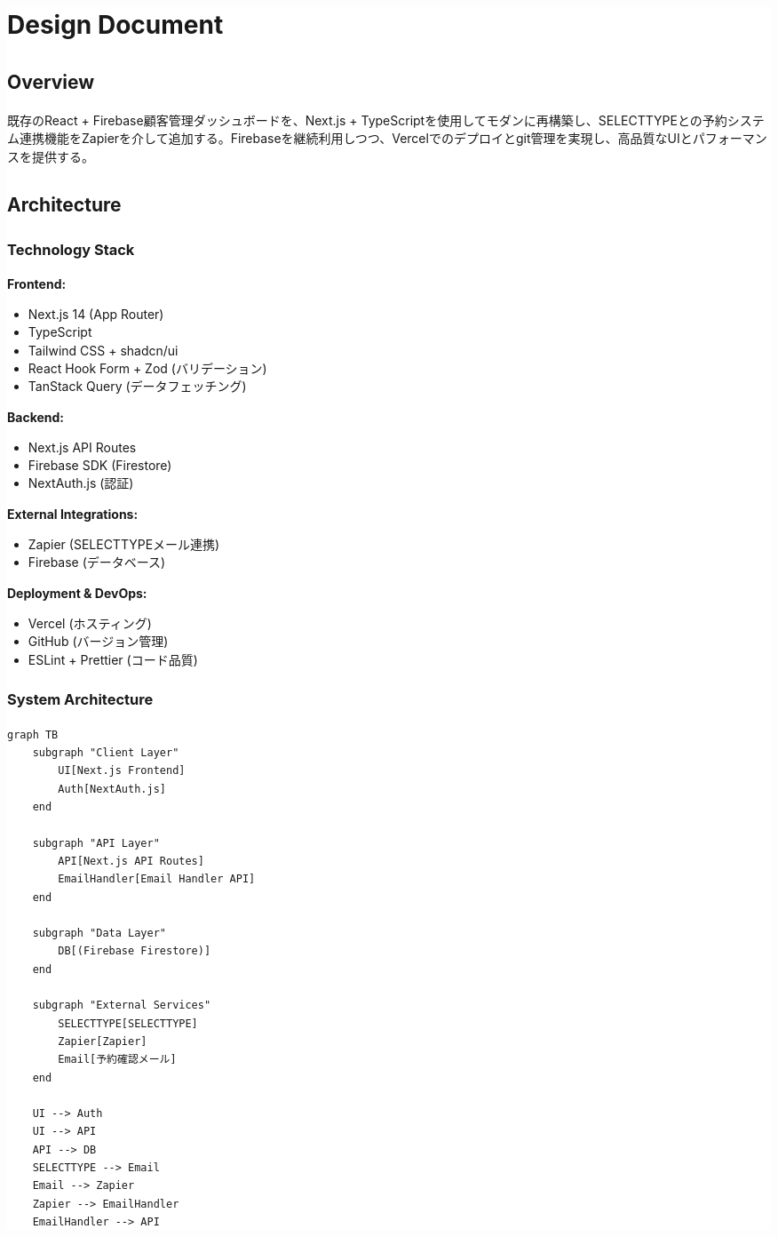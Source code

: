 # Design Document

## Overview

既存のReact + Firebase顧客管理ダッシュボードを、Next.js + TypeScriptを使用してモダンに再構築し、SELECTTYPEとの予約システム連携機能をZapierを介して追加する。Firebaseを継続利用しつつ、Vercelでのデプロイとgit管理を実現し、高品質なUIとパフォーマンスを提供する。

## Architecture

### Technology Stack

**Frontend:**
- Next.js 14 (App Router)
- TypeScript
- Tailwind CSS + shadcn/ui
- React Hook Form + Zod (バリデーション)
- TanStack Query (データフェッチング)

**Backend:**
- Next.js API Routes
- Firebase SDK (Firestore)
- NextAuth.js (認証)

**External Integrations:**
- Zapier (SELECTTYPEメール連携)
- Firebase (データベース)

**Deployment & DevOps:**
- Vercel (ホスティング)
- GitHub (バージョン管理)
- ESLint + Prettier (コード品質)

### System Architecture

```mermaid
graph TB
    subgraph "Client Layer"
        UI[Next.js Frontend]
        Auth[NextAuth.js]
    end
    
    subgraph "API Layer"
        API[Next.js API Routes]
        EmailHandler[Email Handler API]
    end
    
    subgraph "Data Layer"
        DB[(Firebase Firestore)]
    end
    
    subgraph "External Services"
        SELECTTYPE[SELECTTYPE]
        Zapier[Zapier]
        Email[予約確認メール]
    end
    
    UI --> Auth
    UI --> API
    API --> DB
    SELECTTYPE --> Email
    Email --> Zapier
    Zapier --> EmailHandler
    EmailHandler --> API
```